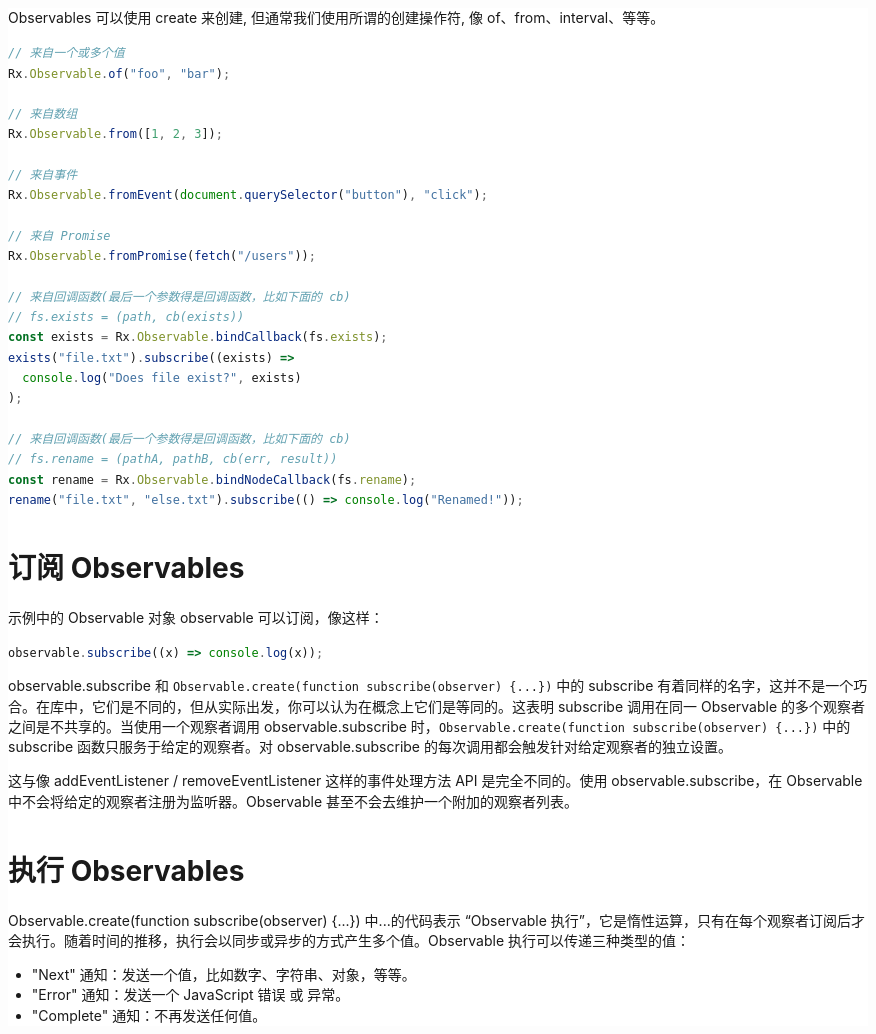 Observables 可以使用 create 来创建, 但通常我们使用所谓的创建操作符, 像 of、from、interval、等等。

```ts
// 来自一个或多个值
Rx.Observable.of("foo", "bar");

// 来自数组
Rx.Observable.from([1, 2, 3]);

// 来自事件
Rx.Observable.fromEvent(document.querySelector("button"), "click");

// 来自 Promise
Rx.Observable.fromPromise(fetch("/users"));

// 来自回调函数(最后一个参数得是回调函数，比如下面的 cb)
// fs.exists = (path, cb(exists))
const exists = Rx.Observable.bindCallback(fs.exists);
exists("file.txt").subscribe((exists) =>
  console.log("Does file exist?", exists)
);

// 来自回调函数(最后一个参数得是回调函数，比如下面的 cb)
// fs.rename = (pathA, pathB, cb(err, result))
const rename = Rx.Observable.bindNodeCallback(fs.rename);
rename("file.txt", "else.txt").subscribe(() => console.log("Renamed!"));
```

# 订阅 Observables

示例中的 Observable 对象 observable 可以订阅，像这样：

```js
observable.subscribe((x) => console.log(x));
```

observable.subscribe 和 `Observable.create(function subscribe(observer) {...})` 中的 subscribe 有着同样的名字，这并不是一个巧合。在库中，它们是不同的，但从实际出发，你可以认为在概念上它们是等同的。这表明 subscribe 调用在同一 Observable 的多个观察者之间是不共享的。当使用一个观察者调用 observable.subscribe 时，`Observable.create(function subscribe(observer) {...})` 中的 subscribe 函数只服务于给定的观察者。对 observable.subscribe 的每次调用都会触发针对给定观察者的独立设置。

这与像 addEventListener / removeEventListener 这样的事件处理方法 API 是完全不同的。使用 observable.subscribe，在 Observable 中不会将给定的观察者注册为监听器。Observable 甚至不会去维护一个附加的观察者列表。

# 执行 Observables

Observable.create(function subscribe(observer) {...}) 中...的代码表示 “Observable 执行”，它是惰性运算，只有在每个观察者订阅后才会执行。随着时间的推移，执行会以同步或异步的方式产生多个值。Observable 执行可以传递三种类型的值：

- "Next" 通知：发送一个值，比如数字、字符串、对象，等等。
- "Error" 通知：发送一个 JavaScript 错误 或 异常。
- "Complete" 通知：不再发送任何值。

